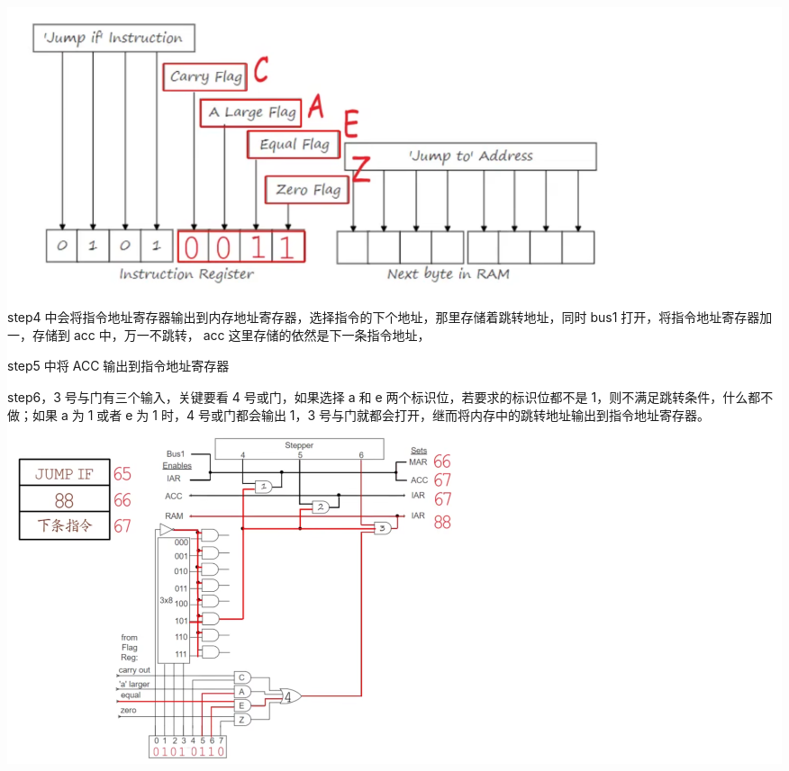 <img src="../images/image-20221020224353516.png" alt="image-20221020224353516" style="zoom: 67%;" />

step4 中会将指令地址寄存器输出到内存地址寄存器，选择指令的下个地址，那里存储着跳转地址，同时 bus1 打开，将指令地址寄存器加一，存储到 acc 中，万一不跳转， acc 这里存储的依然是下一条指令地址，

step5 中将 ACC 输出到指令地址寄存器

step6，3 号与门有三个输入，关键要看 4 号或门，如果选择 a 和 e 两个标识位，若要求的标识位都不是 1，则不满足跳转条件，什么都不做；如果 a 为 1 或者 e 为 1 时，4 号或门都会输出 1，3 号与门就都会打开，继而将内存中的跳转地址输出到指令地址寄存器。

<img src="../images/image-20221020225543691.png" alt="image-20221020225543691" style="zoom: 50%;" />
